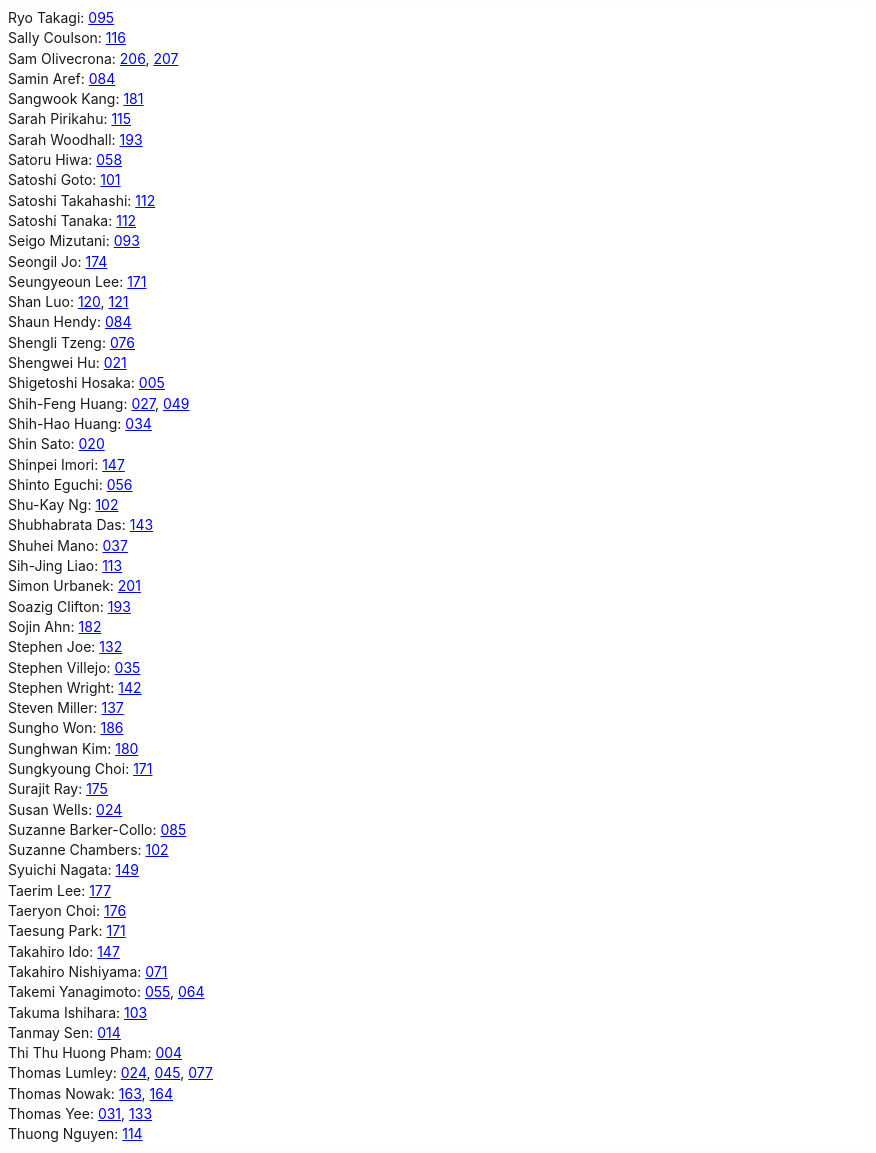 Ryo Takagi: <a href="Monday.html#talk_095" style ="color: blue;">095</a><br />
Sally Coulson: <a href="Tuesday.html#talk_116" style ="color: blue;">116</a><br />
Sam Olivecrona: <a href="Wednesday.html#talk_206" style ="color: blue;">206</a>, <a href="Wednesday.html#talk_207" style ="color: blue;">207</a><br />
Samin Aref: <a href="Tuesday.html#talk_084" style ="color: blue;">084</a><br />
Sangwook Kang: <a href="Wednesday.html#talk_181" style ="color: blue;">181</a><br />
Sarah Pirikahu: <a href="Tuesday.html#talk_115" style ="color: blue;">115</a><br />
Sarah Woodhall: <a href="Tuesday.html#talk_193" style ="color: blue;">193</a><br />
Satoru Hiwa: <a href="Wednesday.html#talk_058" style ="color: blue;">058</a><br />
Satoshi Goto: <a href="Monday.html#talk_101" style ="color: blue;">101</a><br />
Satoshi Takahashi: <a href="Wednesday.html#talk_112" style ="color: blue;">112</a><br />
Satoshi Tanaka: <a href="Wednesday.html#talk_112" style ="color: blue;">112</a><br />
Seigo Mizutani: <a href="Monday.html#talk_093" style ="color: blue;">093</a><br />
Seongil Jo: <a href="Tuesday.html#talk_174" style ="color: blue;">174</a><br />
Seungyeoun Lee: <a href="Wednesday.html#talk_171" style ="color: blue;">171</a><br />
Shan Luo: <a href="Thursday.html#talk_120" style ="color: blue;">120</a>, <a href="Thursday.html#talk_121" style ="color: blue;">121</a><br />
Shaun Hendy: <a href="Tuesday.html#talk_084" style ="color: blue;">084</a><br />
Shengli Tzeng: <a href="Monday.html#talk_076" style ="color: blue;">076</a><br />
Shengwei Hu: <a href="Monday.html#talk_021" style ="color: blue;">021</a><br />
Shigetoshi Hosaka: <a href="Wednesday.html#talk_005" style ="color: blue;">005</a><br />
Shih-Feng Huang: <a href="Monday.html#talk_027" style ="color: blue;">027</a>, <a href="Monday.html#talk_049" style ="color: blue;">049</a><br />
Shih-Hao Huang: <a href="Monday.html#talk_034" style ="color: blue;">034</a><br />
Shin Sato: <a href="Monday.html#talk_020" style ="color: blue;">020</a><br />
Shinpei Imori: <a href="Tuesday.html#talk_147" style ="color: blue;">147</a><br />
Shinto Eguchi: <a href="Wednesday.html#talk_056" style ="color: blue;">056</a><br />
Shu-Kay Ng: <a href="Monday.html#talk_102" style ="color: blue;">102</a><br />
Shubhabrata Das: <a href="Wednesday.html#talk_143" style ="color: blue;">143</a><br />
Shuhei Mano: <a href="Monday.html#talk_037" style ="color: blue;">037</a><br />
Sih-Jing Liao: <a href="Tuesday.html#talk_113" style ="color: blue;">113</a><br />
Simon Urbanek: <a href="Monday.html#talk_201" style ="color: blue;">201</a><br />
Soazig Clifton: <a href="Tuesday.html#talk_193" style ="color: blue;">193</a><br />
Sojin Ahn: <a href="Monday.html#talk_182" style ="color: blue;">182</a><br />
Stephen Joe: <a href="Tuesday.html#talk_132" style ="color: blue;">132</a><br />
Stephen Villejo: <a href="Monday.html#talk_035" style ="color: blue;">035</a><br />
Stephen Wright: <a href="Monday.html#talk_142" style ="color: blue;">142</a><br />
Steven Miller: <a href="Wednesday.html#talk_137" style ="color: blue;">137</a><br />
Sungho Won: <a href="Wednesday.html#talk_186" style ="color: blue;">186</a><br />
Sunghwan Kim: <a href="Monday.html#talk_180" style ="color: blue;">180</a><br />
Sungkyoung Choi: <a href="Wednesday.html#talk_171" style ="color: blue;">171</a><br />
Surajit Ray: <a href="Tuesday.html#talk_175" style ="color: blue;">175</a><br />
Susan Wells: <a href="Tuesday.html#talk_024" style ="color: blue;">024</a><br />
Suzanne Barker-Collo: <a href="Monday.html#talk_085" style ="color: blue;">085</a><br />
Suzanne Chambers: <a href="Monday.html#talk_102" style ="color: blue;">102</a><br />
Syuichi Nagata: <a href="Monday.html#talk_149" style ="color: blue;">149</a><br />
Taerim Lee: <a href="Monday.html#talk_177" style ="color: blue;">177</a><br />
Taeryon Choi: <a href="Tuesday.html#talk_176" style ="color: blue;">176</a><br />
Taesung Park: <a href="Wednesday.html#talk_171" style ="color: blue;">171</a><br />
Takahiro Ido: <a href="Tuesday.html#talk_147" style ="color: blue;">147</a><br />
Takahiro Nishiyama: <a href="Wednesday.html#talk_071" style ="color: blue;">071</a><br />
Takemi Yanagimoto: <a href="Monday.html#talk_055" style ="color: blue;">055</a>, <a href="Wednesday.html#talk_064" style ="color: blue;">064</a><br />
Takuma Ishihara: <a href="Tuesday.html#talk_103" style ="color: blue;">103</a><br />
Tanmay Sen: <a href="Wednesday.html#talk_014" style ="color: blue;">014</a><br />
Thi Thu Huong Pham: <a href="Wednesday.html#talk_004" style ="color: blue;">004</a><br />
Thomas Lumley: <a href="Monday.html#talk_024" style ="color: blue;">024</a>, <a href="Monday.html#talk_045" style ="color: blue;">045</a>, <a href="Tuesday.html#talk_077" style ="color: blue;">077</a><br />
Thomas Nowak: <a href="Tuesday.html#talk_163" style ="color: blue;">163</a>, <a href="Wednesday.html#talk_164" style ="color: blue;">164</a><br />
Thomas Yee: <a href="Monday.html#talk_031" style ="color: blue;">031</a>, <a href="Thursday.html#talk_133" style ="color: blue;">133</a><br />
Thuong Nguyen: <a href="Wednesday.html#talk_114" style ="color: blue;">114</a><br />